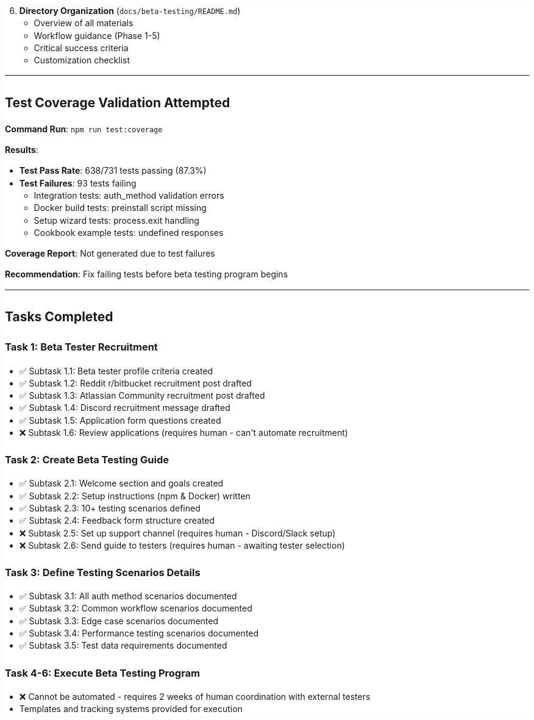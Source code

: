 6. **Directory Organization** (`docs/beta-testing/README.md`)
   - Overview of all materials
   - Workflow guidance (Phase 1-5)
   - Critical success criteria
   - Customization checklist

---

## Test Coverage Validation Attempted

**Command Run**: `npm run test:coverage`

**Results**:
- **Test Pass Rate**: 638/731 tests passing (87.3%)
- **Test Failures**: 93 tests failing
  - Integration tests: auth_method validation errors
  - Docker build tests: preinstall script missing
  - Setup wizard tests: process.exit handling
  - Cookbook example tests: undefined responses

**Coverage Report**: Not generated due to test failures

**Recommendation**: Fix failing tests before beta testing program begins

---

## Tasks Completed

### Task 1: Beta Tester Recruitment
- ✅ Subtask 1.1: Beta tester profile criteria created
- ✅ Subtask 1.2: Reddit r/bitbucket recruitment post drafted
- ✅ Subtask 1.3: Atlassian Community recruitment post drafted
- ✅ Subtask 1.4: Discord recruitment message drafted
- ✅ Subtask 1.5: Application form questions created
- ❌ Subtask 1.6: Review applications (requires human - can't automate recruitment)

### Task 2: Create Beta Testing Guide
- ✅ Subtask 2.1: Welcome section and goals created
- ✅ Subtask 2.2: Setup instructions (npm & Docker) written
- ✅ Subtask 2.3: 10+ testing scenarios defined
- ✅ Subtask 2.4: Feedback form structure created
- ❌ Subtask 2.5: Set up support channel (requires human - Discord/Slack setup)
- ❌ Subtask 2.6: Send guide to testers (requires human - awaiting tester selection)

### Task 3: Define Testing Scenarios Details
- ✅ Subtask 3.1: All auth method scenarios documented
- ✅ Subtask 3.2: Common workflow scenarios documented
- ✅ Subtask 3.3: Edge case scenarios documented
- ✅ Subtask 3.4: Performance testing scenarios documented
- ✅ Subtask 3.5: Test data requirements documented

### Task 4-6: Execute Beta Testing Program
- ❌ Cannot be automated - requires 2 weeks of human coordination with external testers
- Templates and tracking systems provided for execution
